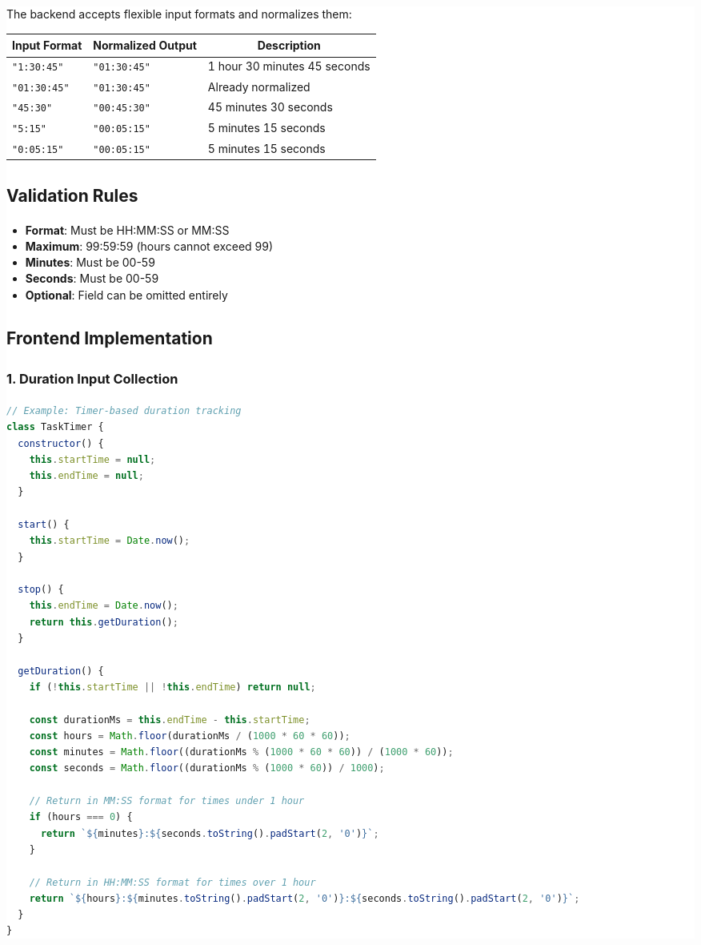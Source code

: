 The backend accepts flexible input formats and normalizes them:

| Input Format | Normalized Output | Description |
|--------------|-------------------|-------------|
| `"1:30:45"` | `"01:30:45"` | 1 hour 30 minutes 45 seconds |
| `"01:30:45"` | `"01:30:45"` | Already normalized |
| `"45:30"` | `"00:45:30"` | 45 minutes 30 seconds |
| `"5:15"` | `"00:05:15"` | 5 minutes 15 seconds |
| `"0:05:15"` | `"00:05:15"` | 5 minutes 15 seconds |

## Validation Rules

- **Format**: Must be HH:MM:SS or MM:SS
- **Maximum**: 99:59:59 (hours cannot exceed 99)
- **Minutes**: Must be 00-59
- **Seconds**: Must be 00-59
- **Optional**: Field can be omitted entirely

## Frontend Implementation

### 1. Duration Input Collection

```javascript
// Example: Timer-based duration tracking
class TaskTimer {
  constructor() {
    this.startTime = null;
    this.endTime = null;
  }
  
  start() {
    this.startTime = Date.now();
  }
  
  stop() {
    this.endTime = Date.now();
    return this.getDuration();
  }
  
  getDuration() {
    if (!this.startTime || !this.endTime) return null;
    
    const durationMs = this.endTime - this.startTime;
    const hours = Math.floor(durationMs / (1000 * 60 * 60));
    const minutes = Math.floor((durationMs % (1000 * 60 * 60)) / (1000 * 60));
    const seconds = Math.floor((durationMs % (1000 * 60)) / 1000);
    
    // Return in MM:SS format for times under 1 hour
    if (hours === 0) {
      return `${minutes}:${seconds.toString().padStart(2, '0')}`;
    }
    
    // Return in HH:MM:SS format for times over 1 hour
    return `${hours}:${minutes.toString().padStart(2, '0')}:${seconds.toString().padStart(2, '0')}`;
  }
}
```
